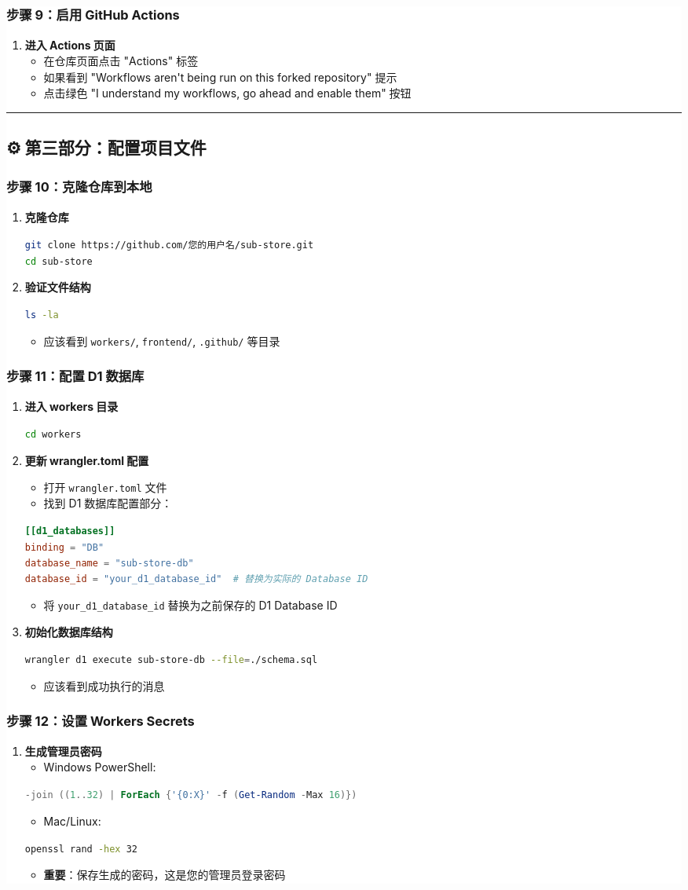 ### 步骤 9：启用 GitHub Actions

1. **进入 Actions 页面**
   - 在仓库页面点击 "Actions" 标签
   - 如果看到 "Workflows aren't being run on this forked repository" 提示
   - 点击绿色 "I understand my workflows, go ahead and enable them" 按钮

---

## ⚙️ 第三部分：配置项目文件

### 步骤 10：克隆仓库到本地

1. **克隆仓库**
   ```bash
   git clone https://github.com/您的用户名/sub-store.git
   cd sub-store
   ```

2. **验证文件结构**
   ```bash
   ls -la
   ```
   - 应该看到 `workers/`, `frontend/`, `.github/` 等目录

### 步骤 11：配置 D1 数据库

1. **进入 workers 目录**
   ```bash
   cd workers
   ```

2. **更新 wrangler.toml 配置**
   - 打开 `wrangler.toml` 文件
   - 找到 D1 数据库配置部分：
   ```toml
   [[d1_databases]]
   binding = "DB"
   database_name = "sub-store-db"
   database_id = "your_d1_database_id"  # 替换为实际的 Database ID
   ```
   - 将 `your_d1_database_id` 替换为之前保存的 D1 Database ID

3. **初始化数据库结构**
   ```bash
   wrangler d1 execute sub-store-db --file=./schema.sql
   ```
   - 应该看到成功执行的消息

### 步骤 12：设置 Workers Secrets

1. **生成管理员密码**
   - Windows PowerShell:
   ```powershell
   -join ((1..32) | ForEach {'{0:X}' -f (Get-Random -Max 16)})
   ```
   - Mac/Linux:
   ```bash
   openssl rand -hex 32
   ```
   - **重要**：保存生成的密码，这是您的管理员登录密码
